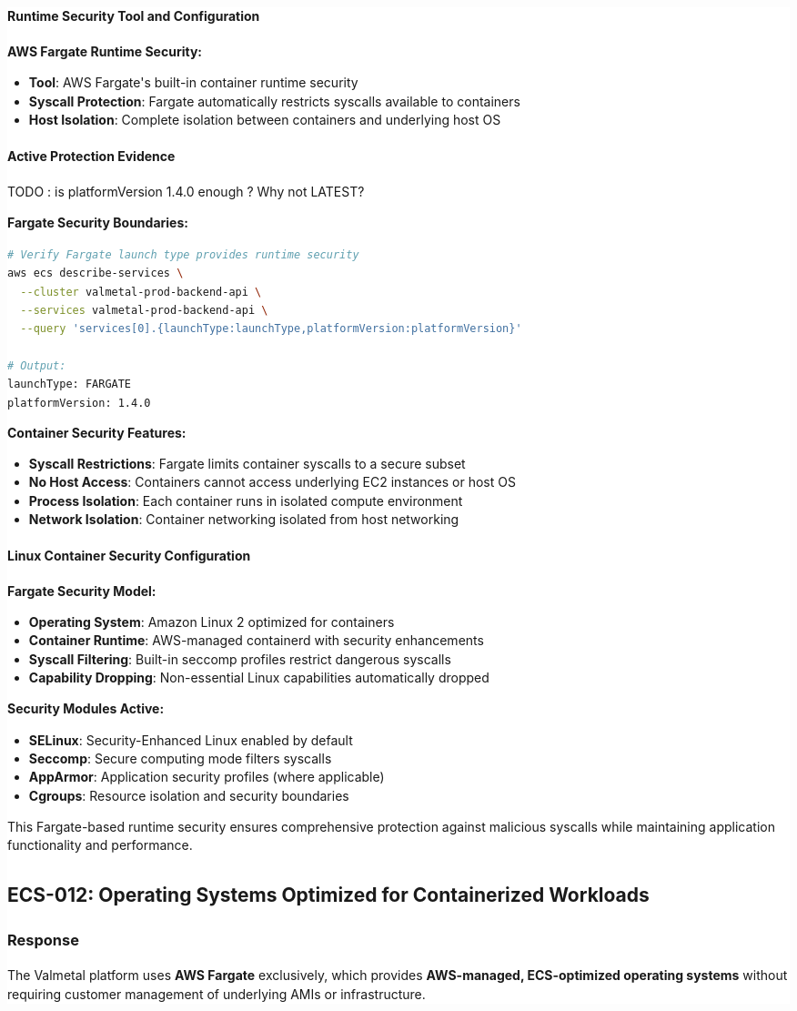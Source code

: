 #### **Runtime Security Tool and Configuration**

**AWS Fargate Runtime Security:**
- **Tool**: AWS Fargate's built-in container runtime security
- **Syscall Protection**: Fargate automatically restricts syscalls available to containers
- **Host Isolation**: Complete isolation between containers and underlying host OS

#### **Active Protection Evidence**

TODO : is platformVersion 1.4.0 enough ? Why not LATEST?

**Fargate Security Boundaries:**
```bash
# Verify Fargate launch type provides runtime security
aws ecs describe-services \
  --cluster valmetal-prod-backend-api \
  --services valmetal-prod-backend-api \
  --query 'services[0].{launchType:launchType,platformVersion:platformVersion}'

# Output:
launchType: FARGATE
platformVersion: 1.4.0
```

**Container Security Features:**
- **Syscall Restrictions**: Fargate limits container syscalls to a secure subset
- **No Host Access**: Containers cannot access underlying EC2 instances or host OS
- **Process Isolation**: Each container runs in isolated compute environment
- **Network Isolation**: Container networking isolated from host networking

#### **Linux Container Security Configuration**

**Fargate Security Model:**
- **Operating System**: Amazon Linux 2 optimized for containers
- **Container Runtime**: AWS-managed containerd with security enhancements
- **Syscall Filtering**: Built-in seccomp profiles restrict dangerous syscalls
- **Capability Dropping**: Non-essential Linux capabilities automatically dropped

**Security Modules Active:**
- **SELinux**: Security-Enhanced Linux enabled by default
- **Seccomp**: Secure computing mode filters syscalls
- **AppArmor**: Application security profiles (where applicable)
- **Cgroups**: Resource isolation and security boundaries

This Fargate-based runtime security ensures comprehensive protection against malicious syscalls while maintaining application functionality and performance.

## ECS-012: Operating Systems Optimized for Containerized Workloads

### Response

The Valmetal platform uses **AWS Fargate** exclusively, which provides **AWS-managed, ECS-optimized operating systems** without requiring customer management of underlying AMIs or infrastructure.
